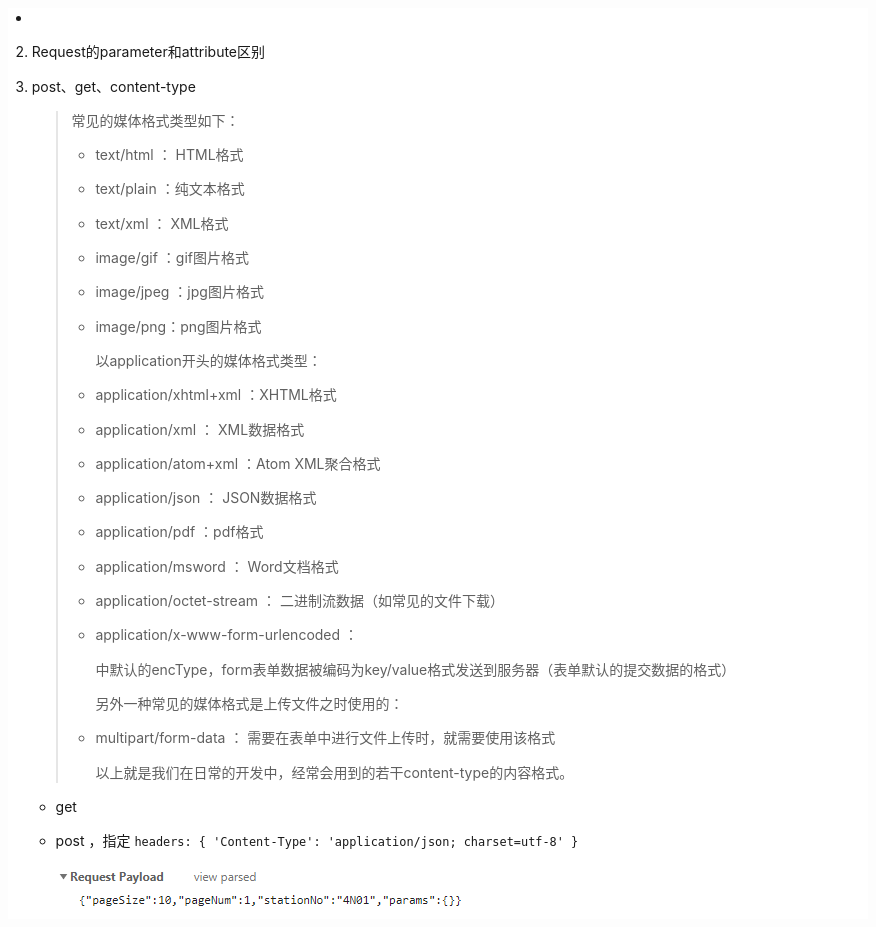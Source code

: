      

   * 

     

2. Request的parameter和attribute区别

   

3. post、get、content-type

   > 常见的媒体格式类型如下：
   >
   > - text/html ： HTML格式
   >
   > - text/plain ：纯文本格式   
   >
   > - text/xml ： XML格式
   >
   > - image/gif ：gif图片格式  
   >
   > - image/jpeg ：jpg图片格式 
   >
   > - image/png：png图片格式
   >
   >   以application开头的媒体格式类型：
   >
   > - application/xhtml+xml ：XHTML格式
   >
   > - application/xml   ： XML数据格式
   >
   > - application/atom+xml ：Atom XML聚合格式  
   >
   > - application/json  ： JSON数据格式
   >
   > - application/pdf    ：pdf格式 
   >
   > - application/msword ： Word文档格式
   >
   > - application/octet-stream ： 二进制流数据（如常见的文件下载）
   >
   > - application/x-www-form-urlencoded ： <form encType="">中默认的encType，form表单数据被编码为key/value格式发送到服务器（表单默认的提交数据的格式）
   >
   >   另外一种常见的媒体格式是上传文件之时使用的：
   >
   > - multipart/form-data ： 需要在表单中进行文件上传时，就需要使用该格式
   >
   >   以上就是我们在日常的开发中，经常会用到的若干content-type的内容格式。

   * get

   * post ，指定 `headers: { 'Content-Type': 'application/json; charset=utf-8' }`

     ![image-20200420152422802](web/other/img/postjson.png)

